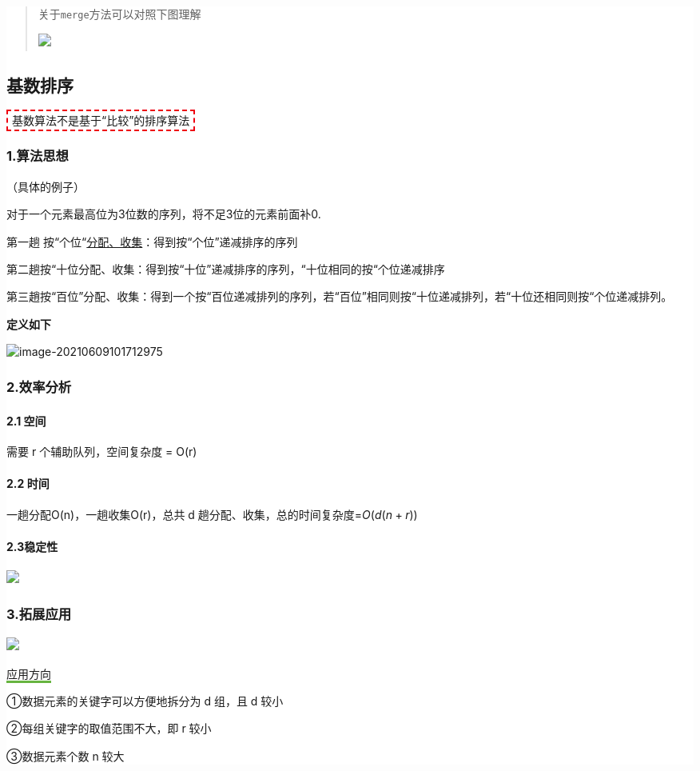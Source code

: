 > 关于`merge`方法可以对照下图理解
>
> ![](https://gitee.com/fintinger/figure-bed/raw/master//images/20210609083921.png)

## 基数排序

 <span style="border:2px dashed #e01;padding:3px 5px">基数算法不是基于“比较”的排序算法</span>

### 1.算法思想

（具体的例子）

对于一个元素最高位为3位数的序列，将不足3位的元素前面补0.

第一趟 按“个位“<u>分配、收集</u>：得到按“个位”递减排序的序列

第二趟按“十位分配、收集：得到按“十位”递减排序的序列，“十位相同的按“个位递减排序

第三趙按“百位”分配、收集：得到一个按“百位递减排列的序列，若“百位”相同则按“十位递减排列，若“十位还相同则按“个位递减排列。

**定义如下**

 ![image-20210609101712975](https://gitee.com/fintinger/figure-bed/raw/master//images/20210609101720.png)

### 2.效率分析

#### 2.1 空间

需要 r 个辅助队列，空间复杂度 = O(r)

#### 2.2 时间

⼀趟分配O(n)，⼀趟收集O(r)，总共 d 趟分配、收集，总的时间复杂度=$O(d(n+r))$

#### 2.3稳定性

![](https://gitee.com/fintinger/figure-bed/raw/master//images/20210609103004.png)

### 3.拓展应用

![](https://gitee.com/fintinger/figure-bed/raw/master//images/20210609103234.png)

<span style="border-bottom:3px solid #67b440">应用方向</span>

①数据元素的关键字可以⽅便地拆分为 d 组，且 d 较⼩  

②每组关键字的取值范围不⼤，即 r 较⼩  

③数据元素个数 n 较⼤

